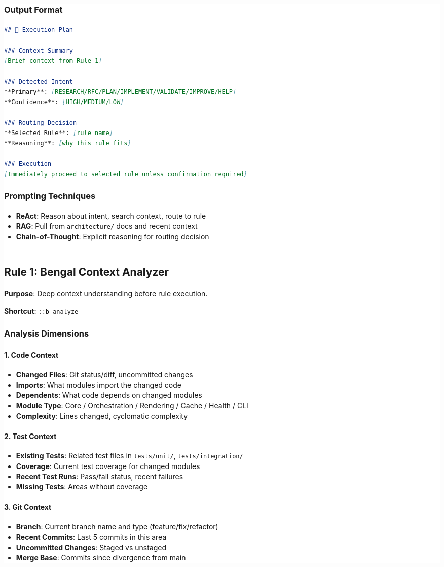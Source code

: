 ### Output Format

```markdown
## 🎯 Execution Plan

### Context Summary
[Brief context from Rule 1]

### Detected Intent
**Primary**: [RESEARCH/RFC/PLAN/IMPLEMENT/VALIDATE/IMPROVE/HELP]
**Confidence**: [HIGH/MEDIUM/LOW]

### Routing Decision
**Selected Rule**: [rule name]
**Reasoning**: [why this rule fits]

### Execution
[Immediately proceed to selected rule unless confirmation required]
```

### Prompting Techniques
- **ReAct**: Reason about intent, search context, route to rule
- **RAG**: Pull from `architecture/` docs and recent context
- **Chain-of-Thought**: Explicit reasoning for routing decision

---

## Rule 1: Bengal Context Analyzer

**Purpose**: Deep context understanding before rule execution.

**Shortcut**: `::b-analyze`

### Analysis Dimensions

#### 1. Code Context
- **Changed Files**: Git status/diff, uncommitted changes
- **Imports**: What modules import the changed code
- **Dependents**: What code depends on changed modules
- **Module Type**: Core / Orchestration / Rendering / Cache / Health / CLI
- **Complexity**: Lines changed, cyclomatic complexity

#### 2. Test Context
- **Existing Tests**: Related test files in `tests/unit/`, `tests/integration/`
- **Coverage**: Current test coverage for changed modules
- **Recent Test Runs**: Pass/fail status, recent failures
- **Missing Tests**: Areas without coverage

#### 3. Git Context
- **Branch**: Current branch name and type (feature/fix/refactor)
- **Recent Commits**: Last 5 commits in this area
- **Uncommitted Changes**: Staged vs unstaged
- **Merge Base**: Commits since divergence from main
